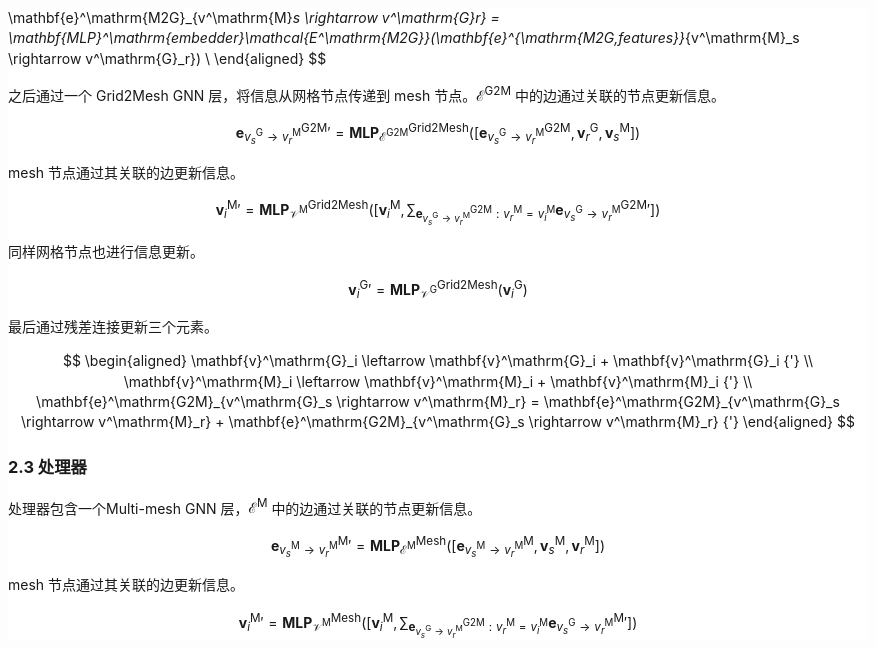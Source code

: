 \mathbf{e}^\mathrm{M2G}_{v^\mathrm{M}_s \rightarrow v^\mathrm{G}_r} = \mathbf{MLP}^\mathrm{embedder}_\mathcal{E^\mathrm{M2G}}(\mathbf{e}^{\mathrm{M2G,features}}_{v^\mathrm{M}_s \rightarrow v^\mathrm{G}_r}) \\
\end{aligned}
$$

之后通过一个 Grid2Mesh GNN 层，将信息从网格节点传递到 mesh 节点。$\mathcal{E^\mathrm{G2M}}$ 中的边通过关联的节点更新信息。

$$
\mathbf{e}^\mathrm{G2M}_{v^\mathrm{G}_s \rightarrow v^\mathrm{M}_r} {'} = \mathbf{MLP}^\mathrm{Grid2Mesh}_\mathcal{E^\mathrm{G2M}}([\mathbf{e}^\mathrm{G2M}_{v^\mathrm{G}_s \rightarrow v^\mathrm{M}_r}, \mathbf{v}_r^\mathrm{G}, \mathbf{v}_s^\mathrm{M}])
$$

mesh 节点通过其关联的边更新信息。

$$
\mathbf{v}^\mathrm{M}_i {'} = \mathbf{MLP}^\mathrm{Grid2Mesh}_\mathcal{V^\mathrm{M}}([\mathbf{v}^\mathrm{M}_i, \sum_{\mathbf{e}^\mathrm{G2M}_{v^\mathrm{G}_s \rightarrow v^\mathrm{M}_r} : v^\mathrm{M}_r=v^\mathrm{M}_i} \mathbf{e}^\mathrm{G2M}_{v^\mathrm{G}_s \rightarrow v^\mathrm{M}_r} {'}])
$$

同样网格节点也进行信息更新。

$$
\mathbf{v}^\mathrm{G}_i {'} = \mathbf{MLP}^\mathrm{Grid2Mesh}_\mathcal{V^\mathrm{G}}(\mathbf{v}^\mathrm{G}_i)
$$

最后通过残差连接更新三个元素。

$$
\begin{aligned}
\mathbf{v}^\mathrm{G}_i \leftarrow \mathbf{v}^\mathrm{G}_i + \mathbf{v}^\mathrm{G}_i {'} \\
\mathbf{v}^\mathrm{M}_i \leftarrow \mathbf{v}^\mathrm{M}_i + \mathbf{v}^\mathrm{M}_i {'} \\
\mathbf{e}^\mathrm{G2M}_{v^\mathrm{G}_s \rightarrow v^\mathrm{M}_r} = \mathbf{e}^\mathrm{G2M}_{v^\mathrm{G}_s \rightarrow v^\mathrm{M}_r} + \mathbf{e}^\mathrm{G2M}_{v^\mathrm{G}_s \rightarrow v^\mathrm{M}_r} {'}
\end{aligned}
$$

### 2.3 处理器

处理器包含一个Multi-mesh GNN 层，$\mathcal{E^\mathrm{M}}$ 中的边通过关联的节点更新信息。

$$
\mathbf{e}^\mathrm{M}_{v^\mathrm{M}_s \rightarrow v^\mathrm{M}_r} {'} = \mathbf{MLP}^\mathrm{Mesh}_\mathcal{E^\mathrm{M}}([\mathbf{e}^\mathrm{M}_{v^\mathrm{M}_s \rightarrow v^\mathrm{M}_r}, \mathbf{v}^\mathrm{M}_s, \mathbf{v}^\mathrm{M}_r])
$$

mesh 节点通过其关联的边更新信息。

$$
\mathbf{v}^\mathrm{M}_i {'} = \mathbf{MLP}^\mathrm{Mesh}_\mathcal{V^\mathrm{M}}([\mathbf{v}^\mathrm{M}_i, \sum_{\mathbf{e}^\mathrm{G2M}_{v^\mathrm{G}_s \rightarrow v^\mathrm{M}_r} : v^\mathrm{M}_r=v^\mathrm{M}_i} \mathbf{e}^\mathrm{M}_{v^\mathrm{G}_s \rightarrow v^\mathrm{M}_r} {'}])
$$
